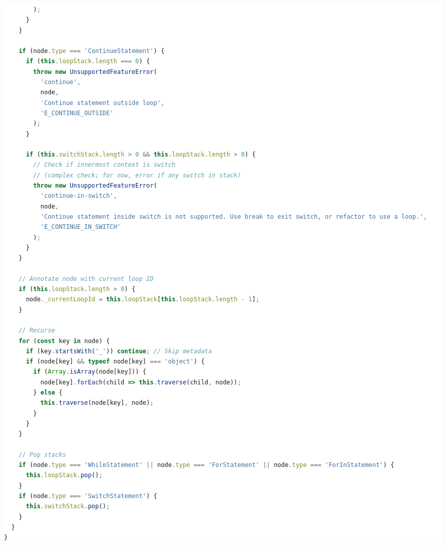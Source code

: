 ```javascript
        );
      }
    }

    if (node.type === 'ContinueStatement') {
      if (this.loopStack.length === 0) {
        throw new UnsupportedFeatureError(
          'continue',
          node,
          'Continue statement outside loop',
          'E_CONTINUE_OUTSIDE'
        );
      }

      if (this.switchStack.length > 0 && this.loopStack.length > 0) {
        // Check if innermost context is switch
        // (complex check; for now, error if any switch in stack)
        throw new UnsupportedFeatureError(
          'continue-in-switch',
          node,
          'Continue statement inside switch is not supported. Use break to exit switch, or refactor to use a loop.',
          'E_CONTINUE_IN_SWITCH'
        );
      }
    }

    // Annotate node with current loop ID
    if (this.loopStack.length > 0) {
      node._currentLoopId = this.loopStack[this.loopStack.length - 1];
    }

    // Recurse
    for (const key in node) {
      if (key.startsWith('_')) continue; // Skip metadata
      if (node[key] && typeof node[key] === 'object') {
        if (Array.isArray(node[key])) {
          node[key].forEach(child => this.traverse(child, node));
        } else {
          this.traverse(node[key], node);
        }
      }
    }

    // Pop stacks
    if (node.type === 'WhileStatement' || node.type === 'ForStatement' || node.type === 'ForInStatement') {
      this.loopStack.pop();
    }
    if (node.type === 'SwitchStatement') {
      this.switchStack.pop();
    }
  }
}
```
